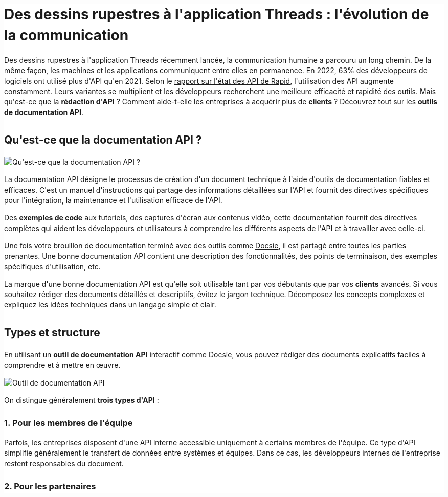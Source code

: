 # Des dessins rupestres à l'application Threads : l'évolution de la communication

Des dessins rupestres à l'application Threads récemment lancée, la communication humaine a parcouru un long chemin. De la même façon, les machines et les applications communiquent entre elles en permanence. En 2022, 63% des développeurs de logiciels ont utilisé plus d'API qu'en 2021. Selon le [rapport sur l'état des API de Rapid](https://www.devopsdigest.com/apis-are-the-future-of-software-development#:~:text=Developers%2C%20who%20are%20natural%20innovators,of%20APIs%20Report%20from%20Rapid.), l'utilisation des API augmente constamment. Leurs variantes se multiplient et les développeurs recherchent une meilleure efficacité et rapidité des outils. Mais qu'est-ce que la **rédaction d'API** ? Comment aide-t-elle les entreprises à acquérir plus de **clients** ? Découvrez tout sur les **outils de documentation API**.

## Qu'est-ce que la documentation API ?

![Qu'est-ce que la documentation API ?](https://cdn.docsie.io/workspace_PfNzfGj3YfKKtTO4T/doc_QiqgSuNoJpspcExF3/file_poQhW1OMOPBQVkdLq/image9.png)

La documentation API désigne le processus de création d'un document technique à l'aide d'outils de documentation fiables et efficaces. C'est un manuel d'instructions qui partage des informations détaillées sur l'API et fournit des directives spécifiques pour l'intégration, la maintenance et l'utilisation efficace de l'API.

Des **exemples de code** aux tutoriels, des captures d'écran aux contenus vidéo, cette documentation fournit des directives complètes qui aident les développeurs et utilisateurs à comprendre les différents aspects de l'API et à travailler avec celle-ci.

Une fois votre brouillon de documentation terminé avec des outils comme [Docsie](https://app.docsie.io/login/#/), il est partagé entre toutes les parties prenantes. Une bonne documentation API contient une description des fonctionnalités, des points de terminaison, des exemples spécifiques d'utilisation, etc.

La marque d'une bonne documentation API est qu'elle soit utilisable tant par vos débutants que par vos **clients** avancés. Si vous souhaitez rédiger des documents détaillés et descriptifs, évitez le jargon technique. Décomposez les concepts complexes et expliquez les idées techniques dans un langage simple et clair.

## Types et structure

En utilisant un **outil de documentation API** interactif comme [Docsie](https://www.docsie.io/demo/), vous pouvez rédiger des documents explicatifs faciles à comprendre et à mettre en œuvre.

![Outil de documentation API](https://cdn.docsie.io/workspace_PfNzfGj3YfKKtTO4T/doc_QiqgSuNoJpspcExF3/file_mfhOkMpNzkEprY1MQ/image7.png)

On distingue généralement **trois types d'API** :

### 1. Pour les membres de l'équipe

Parfois, les entreprises disposent d'une API interne accessible uniquement à certains membres de l'équipe. Ce type d'API simplifie généralement le transfert de données entre systèmes et équipes. Dans ce cas, les développeurs internes de l'entreprise restent responsables du document.

### 2. Pour les partenaires
